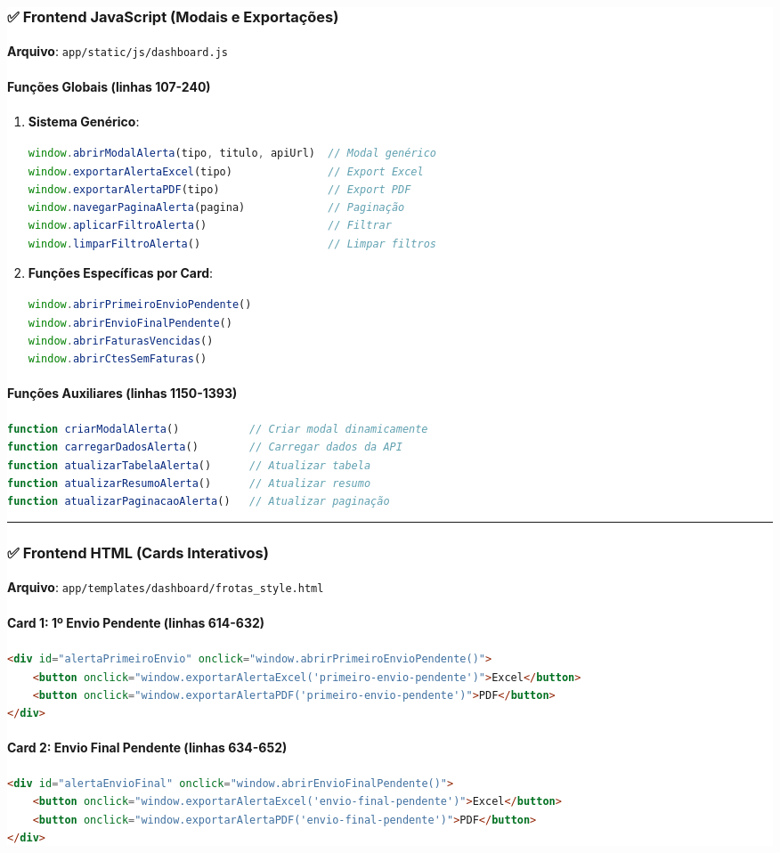 
### ✅ Frontend JavaScript (Modais e Exportações)

**Arquivo**: `app/static/js/dashboard.js`

#### Funções Globais (linhas 107-240)

1. **Sistema Genérico**:
   ```javascript
   window.abrirModalAlerta(tipo, titulo, apiUrl)  // Modal genérico
   window.exportarAlertaExcel(tipo)               // Export Excel
   window.exportarAlertaPDF(tipo)                 // Export PDF
   window.navegarPaginaAlerta(pagina)             // Paginação
   window.aplicarFiltroAlerta()                   // Filtrar
   window.limparFiltroAlerta()                    // Limpar filtros
   ```

2. **Funções Específicas por Card**:
   ```javascript
   window.abrirPrimeiroEnvioPendente()
   window.abrirEnvioFinalPendente()
   window.abrirFaturasVencidas()
   window.abrirCtesSemFaturas()
   ```

#### Funções Auxiliares (linhas 1150-1393)

```javascript
function criarModalAlerta()           // Criar modal dinamicamente
function carregarDadosAlerta()        // Carregar dados da API
function atualizarTabelaAlerta()      // Atualizar tabela
function atualizarResumoAlerta()      // Atualizar resumo
function atualizarPaginacaoAlerta()   // Atualizar paginação
```

---

### ✅ Frontend HTML (Cards Interativos)

**Arquivo**: `app/templates/dashboard/frotas_style.html`

#### Card 1: 1º Envio Pendente (linhas 614-632)
```html
<div id="alertaPrimeiroEnvio" onclick="window.abrirPrimeiroEnvioPendente()">
    <button onclick="window.exportarAlertaExcel('primeiro-envio-pendente')">Excel</button>
    <button onclick="window.exportarAlertaPDF('primeiro-envio-pendente')">PDF</button>
</div>
```

#### Card 2: Envio Final Pendente (linhas 634-652)
```html
<div id="alertaEnvioFinal" onclick="window.abrirEnvioFinalPendente()">
    <button onclick="window.exportarAlertaExcel('envio-final-pendente')">Excel</button>
    <button onclick="window.exportarAlertaPDF('envio-final-pendente')">PDF</button>
</div>
```
